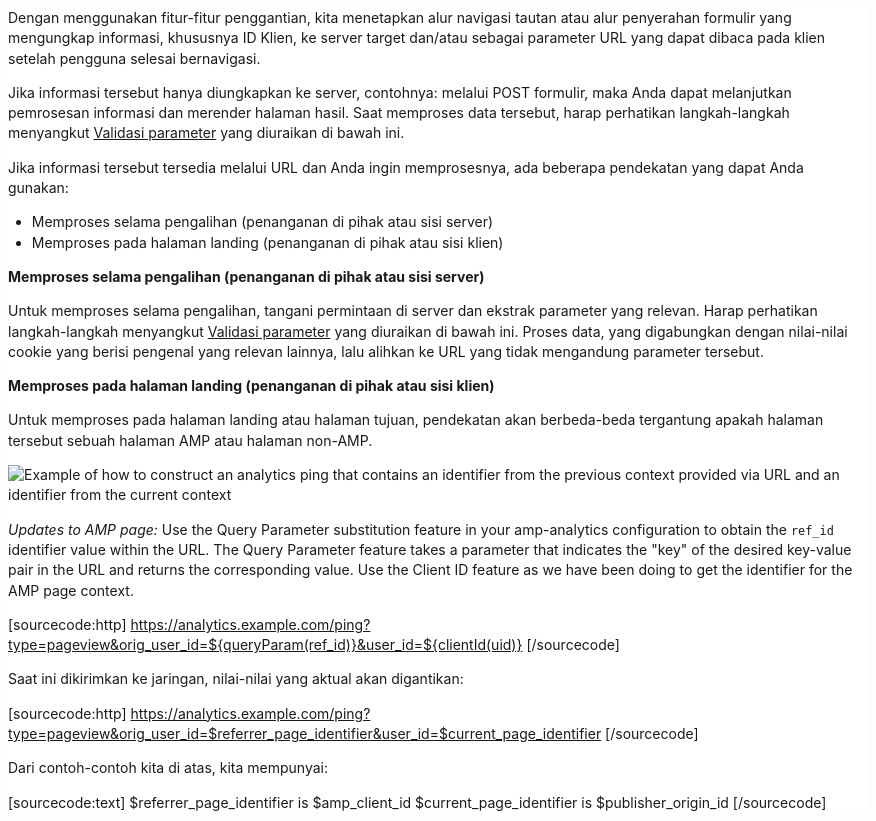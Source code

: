 Dengan menggunakan fitur-fitur penggantian, kita menetapkan alur navigasi tautan atau alur penyerahan formulir yang mengungkap informasi, khususnya ID Klien, ke server target dan/atau sebagai parameter URL yang dapat dibaca pada klien setelah pengguna selesai bernavigasi.

Jika informasi tersebut hanya diungkapkan ke server, contohnya: melalui POST formulir, maka Anda dapat melanjutkan pemrosesan informasi dan merender halaman hasil. Saat memproses data tersebut, harap perhatikan langkah-langkah menyangkut [Validasi parameter](#parameter-validation) yang diuraikan di bawah ini.

Jika informasi tersebut tersedia melalui URL dan Anda ingin memprosesnya, ada beberapa pendekatan yang dapat Anda gunakan:

- Memproses selama pengalihan (penanganan di pihak atau sisi server)
- Memproses pada halaman landing (penanganan di pihak atau sisi klien)

**Memproses selama pengalihan (penanganan di pihak atau sisi server)**

Untuk memproses selama pengalihan, tangani permintaan di server dan ekstrak parameter yang relevan. Harap perhatikan langkah-langkah menyangkut [Validasi parameter](#parameter-validation) yang diuraikan di bawah ini. Proses data, yang digabungkan dengan nilai-nilai cookie yang berisi pengenal yang relevan lainnya, lalu alihkan ke URL yang tidak mengandung parameter tersebut.

**Memproses pada halaman landing (penanganan di pihak atau sisi klien)**

Untuk memproses pada halaman landing atau halaman tujuan, pendekatan akan berbeda-beda tergantung apakah halaman tersebut sebuah halaman AMP atau halaman non-AMP.

<amp-img alt="Example of how to construct an analytics ping that contains an identifier from the previous context provided via URL and an identifier from the current context" layout="responsive" src="https://github.com/ampproject/amphtml/raw/master/spec/img/link-identifier-forwarding-example-2.png" width="1326" height="828">
  <noscript>     <img alt="Example of how to construct an analytics ping that contains an identifier from the previous context provided via URL and an identifier from the current context" src="https://github.com/ampproject/amphtml/raw/master/spec/img/link-identifier-forwarding-example-2.png">   </noscript></amp-img>

*Updates to AMP page:* Use the Query Parameter substitution feature in your amp-analytics configuration to obtain the `ref_id` identifier value within the URL. The Query Parameter feature takes a parameter that indicates the "key" of the desired key-value pair in the URL and returns the corresponding value. Use the Client ID feature as we have been doing to get the identifier for the AMP page context.

[sourcecode:http]
https://analytics.example.com/ping?type=pageview&orig_user_id=${queryParam(ref_id)}&user_id=${clientId(uid)}
[/sourcecode]

Saat ini dikirimkan ke jaringan, nilai-nilai yang aktual akan digantikan:

[sourcecode:http]
https://analytics.example.com/ping?type=pageview&orig_user_id=$referrer_page_identifier&user_id=$current_page_identifier
[/sourcecode]

Dari contoh-contoh kita di atas, kita mempunyai:

[sourcecode:text]
$referrer_page_identifier is $amp_client_id
$current_page_identifier is $publisher_origin_id
[/sourcecode]
